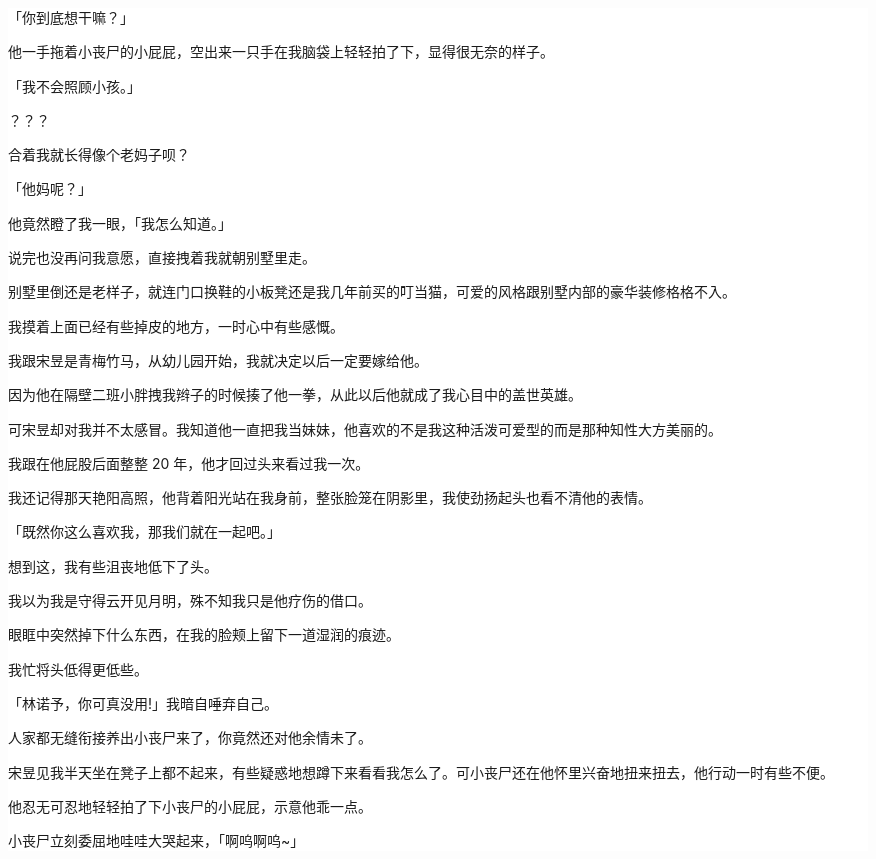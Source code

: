 「你到底想干嘛？」


他一手拖着小丧尸的小屁屁，空出来一只手在我脑袋上轻轻拍了下，显得很无奈的样子。


「我不会照顾小孩。」


？？？


合着我就长得像个老妈子呗？


「他妈呢？」


他竟然瞪了我一眼，「我怎么知道。」


说完也没再问我意愿，直接拽着我就朝别墅里走。


别墅里倒还是老样子，就连门口换鞋的小板凳还是我几年前买的叮当猫，可爱的风格跟别墅内部的豪华装修格格不入。


我摸着上面已经有些掉皮的地方，一时心中有些感慨。


我跟宋昱是青梅竹马，从幼儿园开始，我就决定以后一定要嫁给他。


因为他在隔壁二班小胖拽我辫子的时候揍了他一拳，从此以后他就成了我心目中的盖世英雄。


可宋昱却对我并不太感冒。我知道他一直把我当妹妹，他喜欢的不是我这种活泼可爱型的而是那种知性大方美丽的。


我跟在他屁股后面整整 20 年，他才回过头来看过我一次。


我还记得那天艳阳高照，他背着阳光站在我身前，整张脸笼在阴影里，我使劲扬起头也看不清他的表情。


「既然你这么喜欢我，那我们就在一起吧。」


想到这，我有些沮丧地低下了头。


我以为我是守得云开见月明，殊不知我只是他疗伤的借口。


眼眶中突然掉下什么东西，在我的脸颊上留下一道湿润的痕迹。


我忙将头低得更低些。


「林诺予，你可真没用!」我暗自唾弃自己。


人家都无缝衔接养出小丧尸来了，你竟然还对他余情未了。


宋昱见我半天坐在凳子上都不起来，有些疑惑地想蹲下来看看我怎么了。可小丧尸还在他怀里兴奋地扭来扭去，他行动一时有些不便。


他忍无可忍地轻轻拍了下小丧尸的小屁屁，示意他乖一点。


小丧尸立刻委屈地哇哇大哭起来，「啊呜啊呜~」
